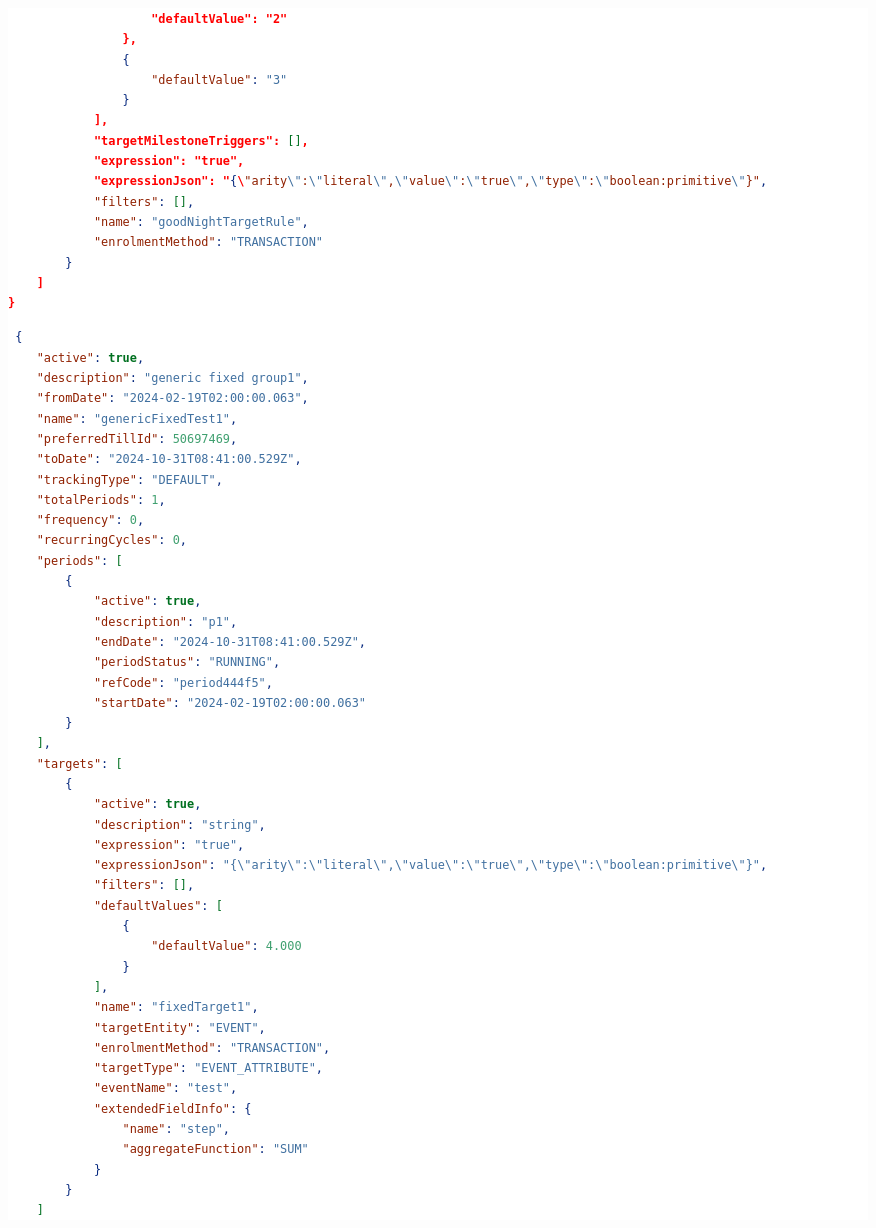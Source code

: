 ```json COUNT/VISIT sample request body
                    "defaultValue": "2"
                },
                {
                    "defaultValue": "3"
                }
            ],
            "targetMilestoneTriggers": [],
            "expression": "true",
            "expressionJson": "{\"arity\":\"literal\",\"value\":\"true\",\"type\":\"boolean:primitive\"}",
            "filters": [],
            "name": "goodNightTargetRule",
            "enrolmentMethod": "TRANSACTION"
        }
    ]
}
```
```json SUM sample request body
 {
    "active": true,
    "description": "generic fixed group1",
    "fromDate": "2024-02-19T02:00:00.063",
    "name": "genericFixedTest1",
    "preferredTillId": 50697469,
    "toDate": "2024-10-31T08:41:00.529Z",
    "trackingType": "DEFAULT",
    "totalPeriods": 1,
    "frequency": 0,
    "recurringCycles": 0,
    "periods": [
        {
            "active": true,
            "description": "p1",
            "endDate": "2024-10-31T08:41:00.529Z",
            "periodStatus": "RUNNING",
            "refCode": "period444f5",
            "startDate": "2024-02-19T02:00:00.063"
        }
    ],
    "targets": [
        {
            "active": true,
            "description": "string",
            "expression": "true",
            "expressionJson": "{\"arity\":\"literal\",\"value\":\"true\",\"type\":\"boolean:primitive\"}",
            "filters": [],
            "defaultValues": [
                {
                    "defaultValue": 4.000
                }
            ],
            "name": "fixedTarget1",
            "targetEntity": "EVENT",
            "enrolmentMethod": "TRANSACTION",
            "targetType": "EVENT_ATTRIBUTE", 
            "eventName": "test",
            "extendedFieldInfo": {
                "name": "step",
                "aggregateFunction": "SUM"
            }
        }
    ]
```